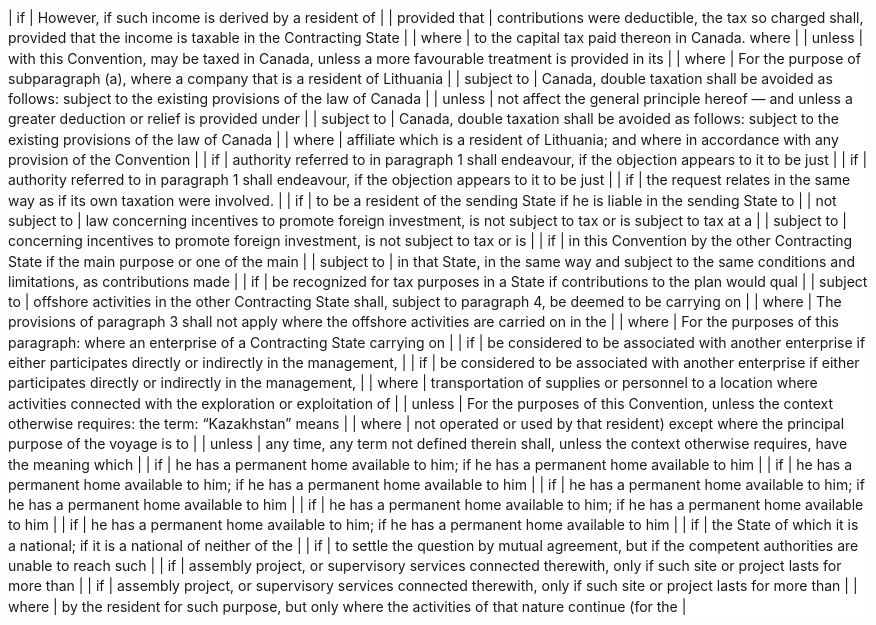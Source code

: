 | if             | However,  if such income is derived by a resident of                                                                          |
| provided that  | contributions were deductible, the tax so charged shall, provided that the income is taxable in the Contracting State         |
| where          | to the capital tax paid thereon in Canada. where                                                                              |
| unless         | with this Convention, may be taxed in Canada, unless a more favourable treatment is provided in its                           |
| where          | For the purpose of subparagraph (a),  where a company that is a resident of Lithuania                                         |
| subject to     | Canada, double taxation shall be avoided as follows: subject to the existing provisions of the law of Canada                  |
| unless         | not affect the general principle hereof — and unless a greater deduction or relief is provided under                          |
| subject to     | Canada, double taxation shall be avoided as follows: subject to the existing provisions of the law of Canada                  |
| where          | affiliate which is a resident of Lithuania; and where in accordance with any provision of the Convention                      |
| if             | authority referred to in paragraph 1 shall endeavour, if  the objection appears to it to be just                              |
| if             | authority referred to in paragraph 1 shall endeavour, if  the objection appears to it to be just                              |
| if             | the request relates in the same way as if  its own taxation were involved.                                                    |
| if             | to be a resident of the sending State if he is liable in the sending State to                                                 |
| not subject to | law concerning incentives to promote foreign investment, is not subject to tax or is subject to tax at a                      |
| subject to     | concerning incentives to promote foreign investment, is not subject to  tax or is                                             |
| if             | in this Convention by the other Contracting State if the main purpose or one of the main                                      |
| subject to     | in that State, in the same way and subject to the same conditions and limitations, as contributions made                      |
| if             | be recognized for tax purposes in a State if  contributions to the plan would qual                                            |
| subject to     | offshore activities in the other Contracting State shall, subject to paragraph 4, be deemed to be carrying on                 |
| where          | The provisions of paragraph 3 shall not apply  where the offshore activities are carried on in the                            |
| where          | For the purposes of this paragraph:  where an enterprise of a Contracting State carrying on                                   |
| if             | be considered to be associated with another enterprise if either participates directly or indirectly in the management,       |
| if             | be considered to be associated with another enterprise if either participates directly or indirectly in the management,       |
| where          | transportation of supplies or personnel to a location where activities connected with the exploration or exploitation of      |
| unless         | For the purposes of this Convention,  unless the context otherwise requires: the term: “Kazakhstan” means                     |
| where          | not operated or used by that resident) except where the principal purpose of the voyage is to                                 |
| unless         | any time, any term not defined therein shall, unless the context otherwise requires, have the meaning which                   |
| if             | he has a permanent home available to him; if he has a permanent home available to him                                         |
| if             | he has a permanent home available to him; if he has a permanent home available to him                                         |
| if             | he has a permanent home available to him; if he has a permanent home available to him                                         |
| if             | he has a permanent home available to him; if he has a permanent home available to him                                         |
| if             | he has a permanent home available to him; if he has a permanent home available to him                                         |
| if             | the State of which it is a national; if it is a national of neither of the                                                    |
| if             | to settle the question by mutual agreement, but if the competent authorities are unable to reach such                         |
| if             | assembly project, or supervisory services connected therewith, only if such site or project lasts for more than               |
| if             | assembly project, or supervisory services connected therewith, only if such site or project lasts for more than               |
| where          | by the resident for such purpose, but only where the activities of that nature continue (for the                              |
